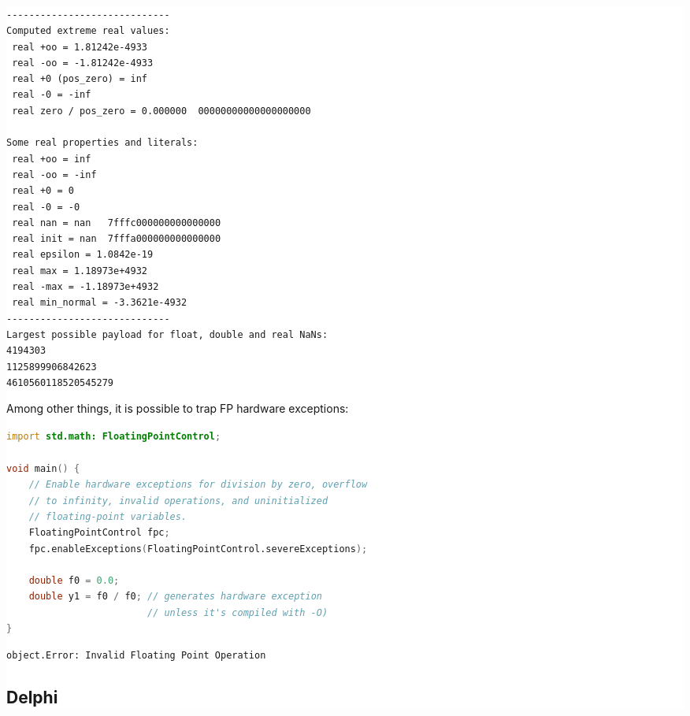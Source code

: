 ```txt
-----------------------------
Computed extreme real values:
 real +oo = 1.81242e-4933
 real -oo = -1.81242e-4933
 real +0 (pos_zero) = inf
 real -0 = -inf
 real zero / pos_zero = 0.000000  00000000000000000000

Some real properties and literals:
 real +oo = inf
 real -oo = -inf
 real +0 = 0
 real -0 = -0
 real nan = nan   7fffc000000000000000
 real init = nan  7fffa000000000000000
 real epsilon = 1.0842e-19
 real max = 1.18973e+4932
 real -max = -1.18973e+4932
 real min_normal = -3.3621e-4932
-----------------------------
Largest possible payload for float, double and real NaNs:
4194303
1125899906842623
4610560118520545279
```


Among other things, it is possible to trap FP hardware exceptions:

```d
import std.math: FloatingPointControl;

void main() {
    // Enable hardware exceptions for division by zero, overflow
    // to infinity, invalid operations, and uninitialized
    // floating-point variables.
    FloatingPointControl fpc;
    fpc.enableExceptions(FloatingPointControl.severeExceptions);

    double f0 = 0.0;
    double y1 = f0 / f0; // generates hardware exception
                         // unless it's compiled with -O)
}
```

```txt
object.Error: Invalid Floating Point Operation
```



## Delphi

